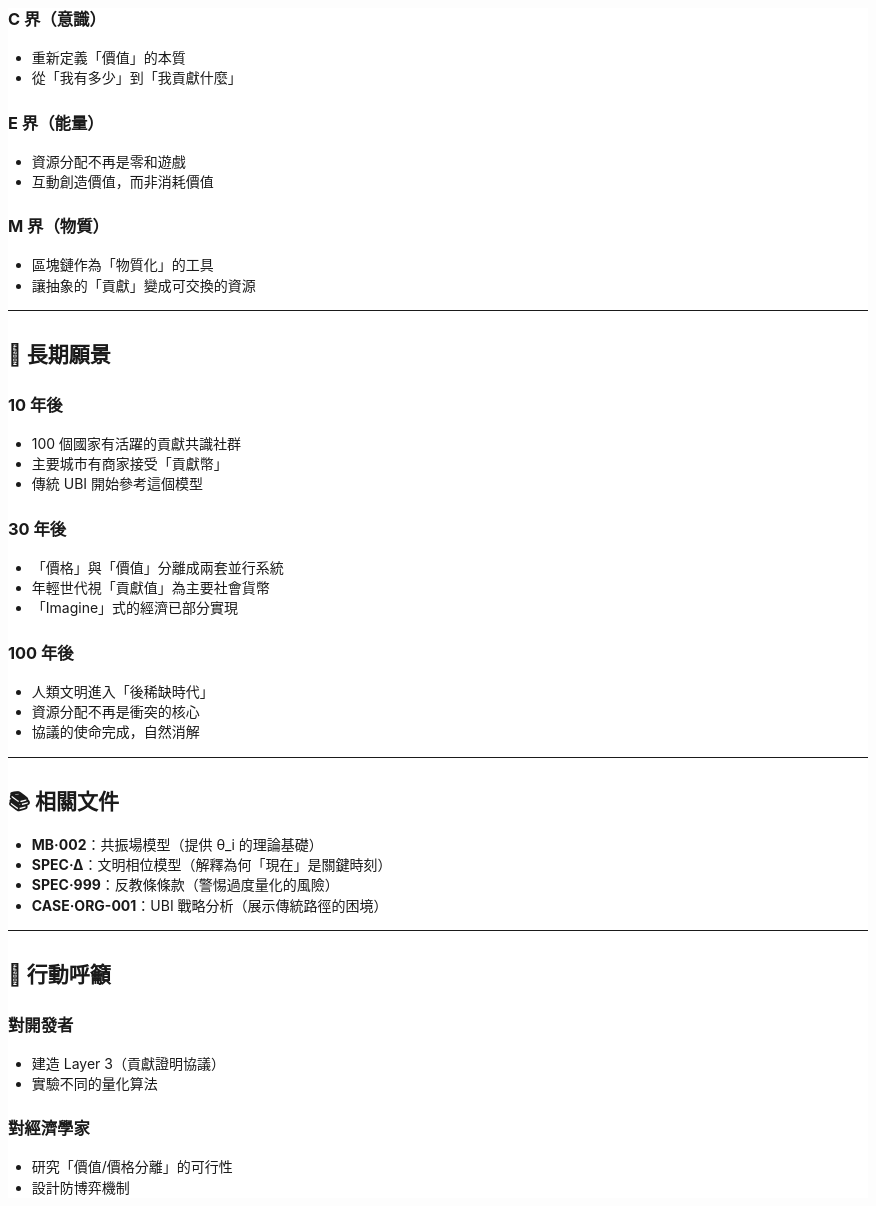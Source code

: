 ### C 界（意識）
- 重新定義「價值」的本質
- 從「我有多少」到「我貢獻什麼」

### E 界（能量）
- 資源分配不再是零和遊戲
- 互動創造價值，而非消耗價值

### M 界（物質）
- 區塊鏈作為「物質化」的工具
- 讓抽象的「貢獻」變成可交換的資源

---

## 🔮 長期願景

### 10 年後
- 100 個國家有活躍的貢獻共識社群
- 主要城市有商家接受「貢獻幣」
- 傳統 UBI 開始參考這個模型

### 30 年後
- 「價格」與「價值」分離成兩套並行系統
- 年輕世代視「貢獻值」為主要社會貨幣
- 「Imagine」式的經濟已部分實現

### 100 年後
- 人類文明進入「後稀缺時代」
- 資源分配不再是衝突的核心
- 協議的使命完成，自然消解

---

## 📚 相關文件

- **MB·002**：共振場模型（提供 θ_i 的理論基礎）
- **SPEC·∆**：文明相位模型（解釋為何「現在」是關鍵時刻）
- **SPEC·999**：反教條條款（警惕過度量化的風險）
- **CASE·ORG-001**：UBI 戰略分析（展示傳統路徑的困境）

---

## 🎯 行動呼籲

### 對開發者
- 建造 Layer 3（貢獻證明協議）
- 實驗不同的量化算法

### 對經濟學家
- 研究「價值/價格分離」的可行性
- 設計防博弈機制
